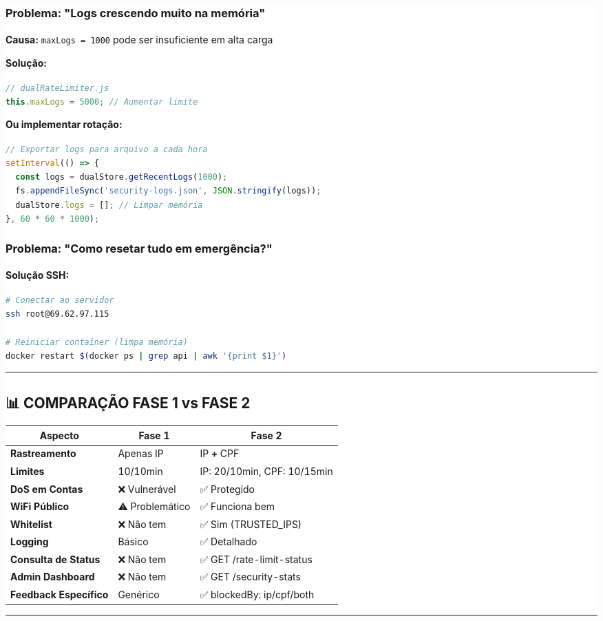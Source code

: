 ### Problema: "Logs crescendo muito na memória"

**Causa:** `maxLogs = 1000` pode ser insuficiente em alta carga

**Solução:**
```javascript
// dualRateLimiter.js
this.maxLogs = 5000; // Aumentar limite
```

**Ou implementar rotação:**
```javascript
// Exportar logs para arquivo a cada hora
setInterval(() => {
  const logs = dualStore.getRecentLogs(1000);
  fs.appendFileSync('security-logs.json', JSON.stringify(logs));
  dualStore.logs = []; // Limpar memória
}, 60 * 60 * 1000);
```

### Problema: "Como resetar tudo em emergência?"

**Solução SSH:**
```bash
# Conectar ao servidor
ssh root@69.62.97.115

# Reiniciar container (limpa memória)
docker restart $(docker ps | grep api | awk '{print $1}')
```

---

## 📊 COMPARAÇÃO FASE 1 vs FASE 2

| Aspecto | Fase 1 | Fase 2 |
|---------|--------|--------|
| **Rastreamento** | Apenas IP | IP **+** CPF |
| **Limites** | 10/10min | IP: 20/10min, CPF: 10/15min |
| **DoS em Contas** | ❌ Vulnerável | ✅ Protegido |
| **WiFi Público** | ⚠️ Problemático | ✅ Funciona bem |
| **Whitelist** | ❌ Não tem | ✅ Sim (TRUSTED_IPS) |
| **Logging** | Básico | ✅ Detalhado |
| **Consulta de Status** | ❌ Não tem | ✅ GET /rate-limit-status |
| **Admin Dashboard** | ❌ Não tem | ✅ GET /security-stats |
| **Feedback Específico** | Genérico | ✅ blockedBy: ip/cpf/both |

---